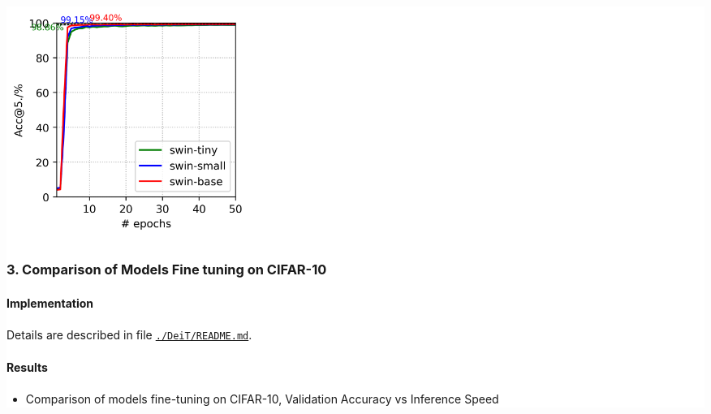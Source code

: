   <img alt="transfer swin to cifar100 result" src="./report_img/transfer_swin_cifar100_acc5.png" width="300">
</p>

### 3. Comparison of Models Fine tuning on CIFAR-10

#### Implementation
Details are described in file [`./DeiT/README.md`](./DeiT/).

#### Results
- Comparison of models fine-tuning on CIFAR-10, Validation Accuracy vs Inference Speed
<p>